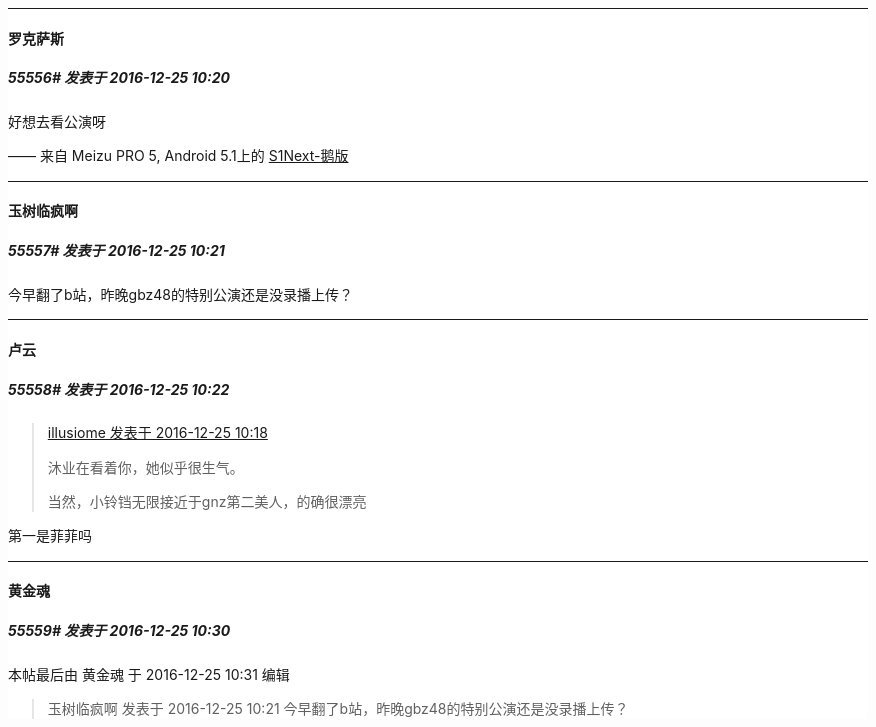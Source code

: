 -----

####  罗克萨斯  
##### 55556#       发表于 2016-12-25 10:20




好想去看公演呀

—— 来自 Meizu PRO 5, Android 5.1上的 [S1Next-鹅版](http://www.coolapk.com/apk/me.ykrank.s1next)







-----

####  玉树临疯啊  
##### 55557#       发表于 2016-12-25 10:21




今早翻了b站，昨晚gbz48的特别公演还是没录播上传？







-----

####  卢云  
##### 55558#       发表于 2016-12-25 10:22



<blockquote><a href="httphttps://bbs.saraba1st.com/2b/forum.php?mod=redirect&amp;goto=findpost&amp;pid=34593252&amp;ptid=1105387" target="_blank">illusiome 发表于 2016-12-25 10:18</a>

沐业在看着你，她似乎很生气。


当然，小铃铛无限接近于gnz第二美人，的确很漂亮</blockquote>
第一是菲菲吗







-----

####  黄金魂  
##### 55559#       发表于 2016-12-25 10:30



 本帖最后由 黄金魂 于 2016-12-25 10:31 编辑 
<blockquote>玉树临疯啊 发表于 2016-12-25 10:21
今早翻了b站，昨晚gbz48的特别公演还是没录播上传？</blockquote>
